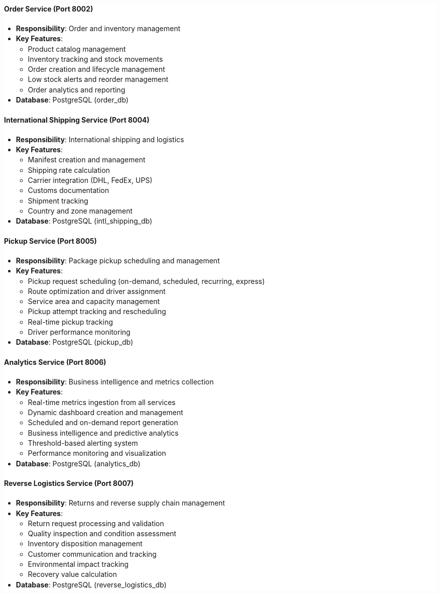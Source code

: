 #### Order Service (Port 8002)  
- **Responsibility**: Order and inventory management
- **Key Features**:
  - Product catalog management
  - Inventory tracking and stock movements
  - Order creation and lifecycle management
  - Low stock alerts and reorder management
  - Order analytics and reporting
- **Database**: PostgreSQL (order_db)

#### International Shipping Service (Port 8004)
- **Responsibility**: International shipping and logistics
- **Key Features**:
  - Manifest creation and management
  - Shipping rate calculation
  - Carrier integration (DHL, FedEx, UPS)
  - Customs documentation
  - Shipment tracking
  - Country and zone management
- **Database**: PostgreSQL (intl_shipping_db)

#### Pickup Service (Port 8005)
- **Responsibility**: Package pickup scheduling and management
- **Key Features**:
  - Pickup request scheduling (on-demand, scheduled, recurring, express)
  - Route optimization and driver assignment
  - Service area and capacity management
  - Pickup attempt tracking and rescheduling
  - Real-time pickup tracking
  - Driver performance monitoring
- **Database**: PostgreSQL (pickup_db)

#### Analytics Service (Port 8006)
- **Responsibility**: Business intelligence and metrics collection
- **Key Features**:
  - Real-time metrics ingestion from all services
  - Dynamic dashboard creation and management
  - Scheduled and on-demand report generation
  - Business intelligence and predictive analytics
  - Threshold-based alerting system
  - Performance monitoring and visualization
- **Database**: PostgreSQL (analytics_db)

#### Reverse Logistics Service (Port 8007)
- **Responsibility**: Returns and reverse supply chain management
- **Key Features**:
  - Return request processing and validation
  - Quality inspection and condition assessment
  - Inventory disposition management
  - Customer communication and tracking
  - Environmental impact tracking
  - Recovery value calculation
- **Database**: PostgreSQL (reverse_logistics_db)
